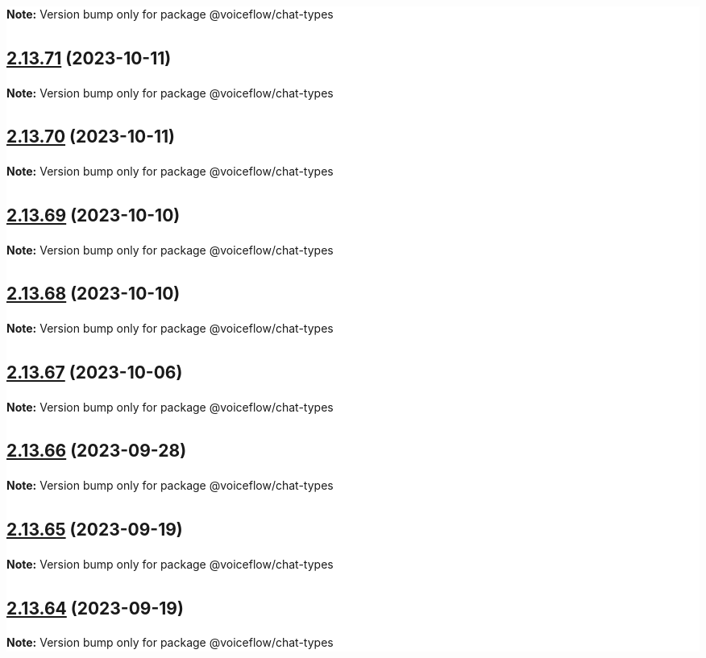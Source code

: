 **Note:** Version bump only for package @voiceflow/chat-types

## [2.13.71](https://github.com/voiceflow/libs/compare/@voiceflow/chat-types@2.13.70...@voiceflow/chat-types@2.13.71) (2023-10-11)

**Note:** Version bump only for package @voiceflow/chat-types

## [2.13.70](https://github.com/voiceflow/libs/compare/@voiceflow/chat-types@2.13.69...@voiceflow/chat-types@2.13.70) (2023-10-11)

**Note:** Version bump only for package @voiceflow/chat-types

## [2.13.69](https://github.com/voiceflow/libs/compare/@voiceflow/chat-types@2.13.68...@voiceflow/chat-types@2.13.69) (2023-10-10)

**Note:** Version bump only for package @voiceflow/chat-types

## [2.13.68](https://github.com/voiceflow/libs/compare/@voiceflow/chat-types@2.13.67...@voiceflow/chat-types@2.13.68) (2023-10-10)

**Note:** Version bump only for package @voiceflow/chat-types

## [2.13.67](https://github.com/voiceflow/libs/compare/@voiceflow/chat-types@2.13.66...@voiceflow/chat-types@2.13.67) (2023-10-06)

**Note:** Version bump only for package @voiceflow/chat-types

## [2.13.66](https://github.com/voiceflow/libs/compare/@voiceflow/chat-types@2.13.65...@voiceflow/chat-types@2.13.66) (2023-09-28)

**Note:** Version bump only for package @voiceflow/chat-types

## [2.13.65](https://github.com/voiceflow/libs/compare/@voiceflow/chat-types@2.13.64...@voiceflow/chat-types@2.13.65) (2023-09-19)

**Note:** Version bump only for package @voiceflow/chat-types

## [2.13.64](https://github.com/voiceflow/libs/compare/@voiceflow/chat-types@2.13.63...@voiceflow/chat-types@2.13.64) (2023-09-19)

**Note:** Version bump only for package @voiceflow/chat-types
